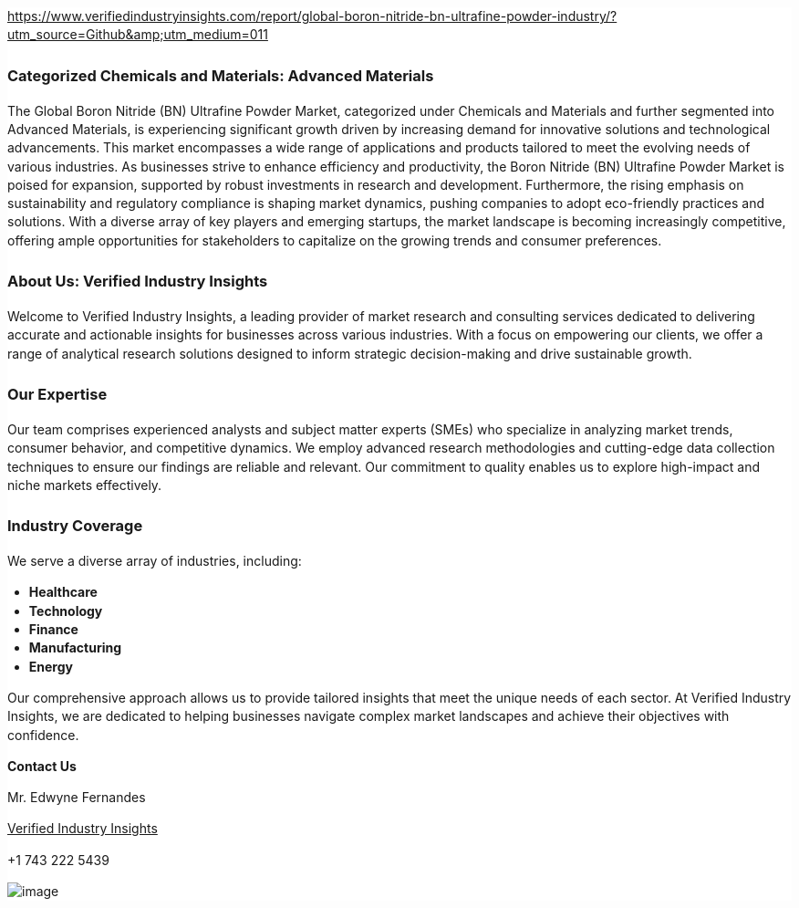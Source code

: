 </strong><a href="https://www.verifiedindustryinsights.com/report/global-boron-nitride-bn-ultrafine-powder-industry/?utm_source=Github&amp;utm_medium=011">https://www.verifiedindustryinsights.com/report/global-boron-nitride-bn-ultrafine-powder-industry/?utm_source=Github&amp;utm_medium=011</a>&nbsp;</p><h3>Categorized Chemicals and Materials: Advanced Materials </h3><p>The Global Boron Nitride (BN) Ultrafine Powder Market, categorized under Chemicals and Materials and further segmented into Advanced Materials, is experiencing significant growth driven by increasing demand for innovative solutions and technological advancements. This market encompasses a wide range of applications and products tailored to meet the evolving needs of various industries. As businesses strive to enhance efficiency and productivity, the Boron Nitride (BN) Ultrafine Powder Market is poised for expansion, supported by robust investments in research and development. Furthermore, the rising emphasis on sustainability and regulatory compliance is shaping market dynamics, pushing companies to adopt eco-friendly practices and solutions. With a diverse array of key players and emerging startups, the market landscape is becoming increasingly competitive, offering ample opportunities for stakeholders to capitalize on the growing trends and consumer preferences.</p><h3>About Us: Verified Industry Insights</h3><p>Welcome to Verified Industry Insights, a leading provider of market research and consulting services dedicated to delivering accurate and actionable insights for businesses across various industries. With a focus on empowering our clients, we offer a range of analytical research solutions designed to inform strategic decision-making and drive sustainable growth.</p><h3>Our Expertise</h3><p>Our team comprises experienced analysts and subject matter experts (SMEs) who specialize in analyzing market trends, consumer behavior, and competitive dynamics. We employ advanced research methodologies and cutting-edge data collection techniques to ensure our findings are reliable and relevant. Our commitment to quality enables us to explore high-impact and niche markets effectively.</p><h3>Industry Coverage</h3><p>We serve a diverse array of industries, including:</p><ul><li><strong>Healthcare</strong></li><li><strong>Technology</strong></li><li><strong>Finance</strong></li><li><strong>Manufacturing</strong></li><li><strong>Energy</strong></li></ul><p>Our comprehensive approach allows us to provide tailored insights that meet the unique needs of each sector. At Verified Industry Insights, we are dedicated to helping businesses navigate complex market landscapes and achieve their objectives with confidence.</p><p><strong>Contact Us</strong></p><p>Mr. Edwyne Fernandes</p><p><a href="https://www.verifiedindustryinsights.com/">Verified Industry Insights</a></p><p>+1 743 222 5439</p>
![image](https://github.com/user-attachments/assets/c06db324-6827-403b-b0b6-68dd569035bb)
